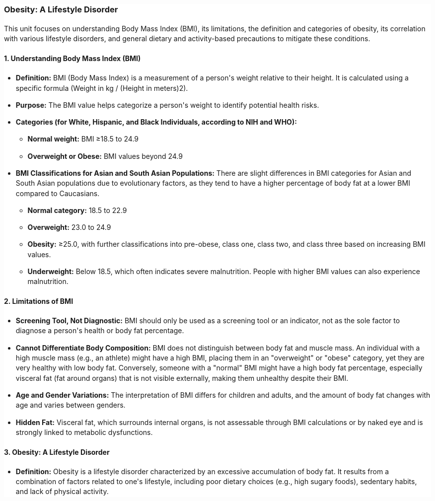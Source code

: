 ### Obesity: A Lifestyle Disorder

This unit focuses on understanding Body Mass Index (BMI), its limitations, the definition and categories of obesity, its correlation with various lifestyle disorders, and general dietary and activity-based precautions to mitigate these conditions.

#### 1\. Understanding Body Mass Index (BMI)

*   **Definition:** BMI (Body Mass Index) is a measurement of a person's weight relative to their height. It is calculated using a specific formula (Weight in kg / (Height in meters)2).
    
*   **Purpose:** The BMI value helps categorize a person's weight to identify potential health risks.
    
*   **Categories (for White, Hispanic, and Black Individuals, according to NIH and WHO):**
    
    *   **Normal weight:** BMI ≥18.5 to 24.9
        
    *   **Overweight or Obese:** BMI values beyond 24.9
        
*   **BMI Classifications for Asian and South Asian Populations:** There are slight differences in BMI categories for Asian and South Asian populations due to evolutionary factors, as they tend to have a higher percentage of body fat at a lower BMI compared to Caucasians.
    
    *   **Normal category:** 18.5 to 22.9
        
    *   **Overweight:** 23.0 to 24.9
        
    *   **Obesity:** ≥25.0, with further classifications into pre-obese, class one, class two, and class three based on increasing BMI values.
        
    *   **Underweight:** Below 18.5, which often indicates severe malnutrition. People with higher BMI values can also experience malnutrition.
        

#### 2\. Limitations of BMI

*   **Screening Tool, Not Diagnostic:** BMI should only be used as a screening tool or an indicator, not as the sole factor to diagnose a person's health or body fat percentage.
    
*   **Cannot Differentiate Body Composition:** BMI does not distinguish between body fat and muscle mass. An individual with a high muscle mass (e.g., an athlete) might have a high BMI, placing them in an "overweight" or "obese" category, yet they are very healthy with low body fat. Conversely, someone with a "normal" BMI might have a high body fat percentage, especially visceral fat (fat around organs) that is not visible externally, making them unhealthy despite their BMI.
    
*   **Age and Gender Variations:** The interpretation of BMI differs for children and adults, and the amount of body fat changes with age and varies between genders.
    
*   **Hidden Fat:** Visceral fat, which surrounds internal organs, is not assessable through BMI calculations or by naked eye and is strongly linked to metabolic dysfunctions.
    

#### 3\. Obesity: A Lifestyle Disorder

*   **Definition:** Obesity is a lifestyle disorder characterized by an excessive accumulation of body fat. It results from a combination of factors related to one's lifestyle, including poor dietary choices (e.g., high sugary foods), sedentary habits, and lack of physical activity.
    
